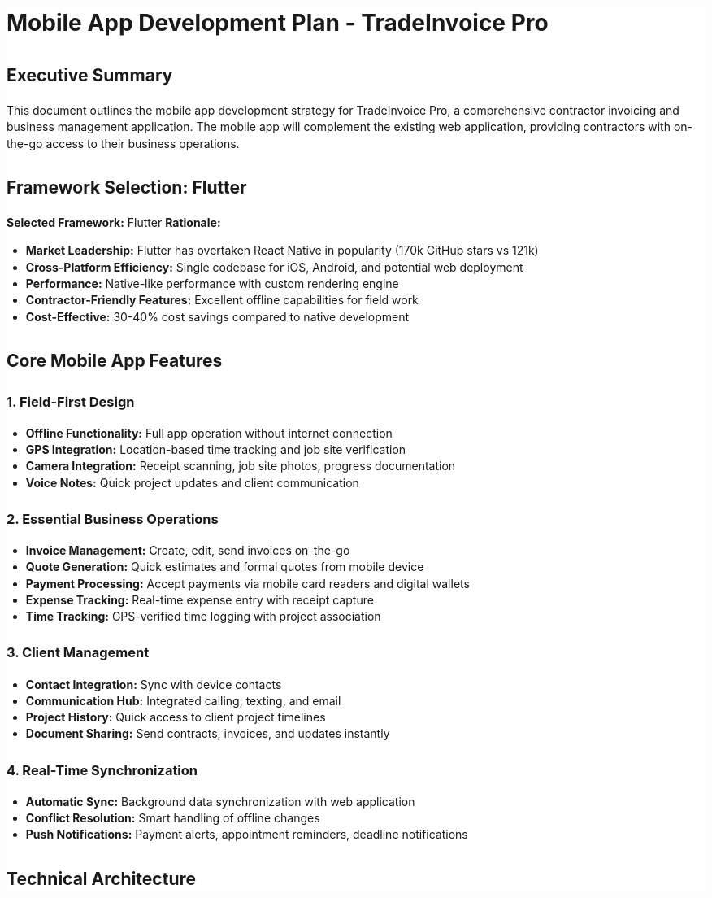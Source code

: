 # Mobile App Development Plan - TradeInvoice Pro

## Executive Summary

This document outlines the mobile app development strategy for TradeInvoice Pro, a comprehensive contractor invoicing and business management application. The mobile app will complement the existing web application, providing contractors with on-the-go access to their business operations.

## Framework Selection: Flutter

**Selected Framework:** Flutter
**Rationale:**
- **Market Leadership:** Flutter has overtaken React Native in popularity (170k GitHub stars vs 121k)
- **Cross-Platform Efficiency:** Single codebase for iOS, Android, and potential web deployment
- **Performance:** Native-like performance with custom rendering engine
- **Contractor-Friendly Features:** Excellent offline capabilities for field work
- **Cost-Effective:** 30-40% cost savings compared to native development

## Core Mobile App Features

### 1. **Field-First Design**
- **Offline Functionality:** Full app operation without internet connection
- **GPS Integration:** Location-based time tracking and job site verification
- **Camera Integration:** Receipt scanning, job site photos, progress documentation
- **Voice Notes:** Quick project updates and client communication

### 2. **Essential Business Operations**
- **Invoice Management:** Create, edit, send invoices on-the-go
- **Quote Generation:** Quick estimates and formal quotes from mobile device
- **Payment Processing:** Accept payments via mobile card readers and digital wallets
- **Expense Tracking:** Real-time expense entry with receipt capture
- **Time Tracking:** GPS-verified time logging with project association

### 3. **Client Management**
- **Contact Integration:** Sync with device contacts
- **Communication Hub:** Integrated calling, texting, and email
- **Project History:** Quick access to client project timelines
- **Document Sharing:** Send contracts, invoices, and updates instantly

### 4. **Real-Time Synchronization**
- **Automatic Sync:** Background data synchronization with web application
- **Conflict Resolution:** Smart handling of offline changes
- **Push Notifications:** Payment alerts, appointment reminders, deadline notifications

## Technical Architecture
